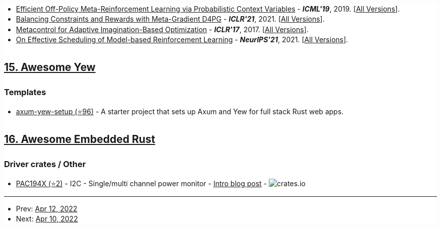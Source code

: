 *   [Efficient Off-Policy Meta-Reinforcement Learning via Probabilistic Context Variables](http://proceedings.mlr.press/v97/rakelly19a.html) - ***ICML'19***, 2019. \[[All Versions](https://scholar.google.com/scholar?cluster=15379570585451726919\&hl=en\&as_sdt=0,5)].
*   [Balancing Constraints and Rewards with Meta-Gradient D4PG](https://openreview.net/forum?id=TQt98Ya7UMP) - ***ICLR'21***, 2021. \[[All Versions](https://scholar.google.com/scholar?cluster=2805226315118298313\&hl=en\&as_sdt=0,5)].
*   [Metacontrol for Adaptive Imagination-Based Optimization](https://openreview.net/forum?id=Bk8BvDqex) - ***ICLR'17***, 2017. \[[All Versions](https://scholar.google.com/scholar?cluster=16728474512617398730\&hl=en\&as_sdt=0,5)].
*   [On Effective Scheduling of Model-based Reinforcement Learning](https://proceedings.neurips.cc/paper/2021/hash/1e4d36177d71bbb3558e43af9577d70e-Abstract.html) - ***NeurIPS'21***, 2021. \[[All Versions](https://scholar.google.com/scholar?cluster=11128521607771619105\&hl=en\&as_sdt=0,5)].

## [15. Awesome Yew](/content/jetli/awesome-yew/README.md)

### Templates

*   [axum-yew-setup (⭐96)](https://github.com/rksm/axum-yew-setup) - A starter project that sets up Axum and Yew for full stack Rust web apps.

## [16. Awesome Embedded Rust](/content/rust-embedded/awesome-embedded-rust/README.md)

### Driver crates / Other

*   [PAC194X (⭐2)](https://github.com/kiranshila/pac194x) - I2C - Single/multi channel power monitor - [Intro blog post](https://blog.kiranshila.com/blog/pac_rust_driver.md) - ![crates.io](https://img.shields.io/crates/v/pac194x)

---

- Prev: [Apr 12, 2022](/content/2022/04/12/README.md)
- Next: [Apr 10, 2022](/content/2022/04/10/README.md)